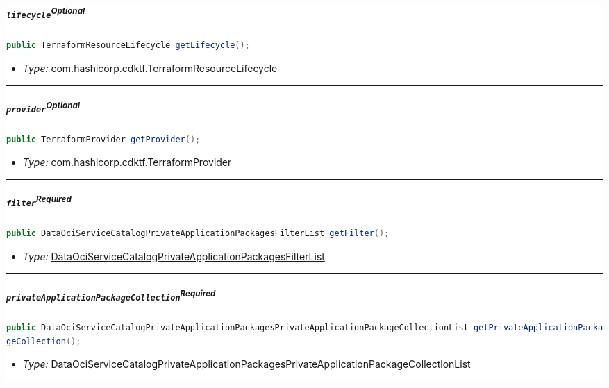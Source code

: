 
##### `lifecycle`<sup>Optional</sup> <a name="lifecycle" id="rhizo-co-terraform-provider-oci.dataOciServiceCatalogPrivateApplicationPackages.DataOciServiceCatalogPrivateApplicationPackages.property.lifecycle"></a>

```java
public TerraformResourceLifecycle getLifecycle();
```

- *Type:* com.hashicorp.cdktf.TerraformResourceLifecycle

---

##### `provider`<sup>Optional</sup> <a name="provider" id="rhizo-co-terraform-provider-oci.dataOciServiceCatalogPrivateApplicationPackages.DataOciServiceCatalogPrivateApplicationPackages.property.provider"></a>

```java
public TerraformProvider getProvider();
```

- *Type:* com.hashicorp.cdktf.TerraformProvider

---

##### `filter`<sup>Required</sup> <a name="filter" id="rhizo-co-terraform-provider-oci.dataOciServiceCatalogPrivateApplicationPackages.DataOciServiceCatalogPrivateApplicationPackages.property.filter"></a>

```java
public DataOciServiceCatalogPrivateApplicationPackagesFilterList getFilter();
```

- *Type:* <a href="#rhizo-co-terraform-provider-oci.dataOciServiceCatalogPrivateApplicationPackages.DataOciServiceCatalogPrivateApplicationPackagesFilterList">DataOciServiceCatalogPrivateApplicationPackagesFilterList</a>

---

##### `privateApplicationPackageCollection`<sup>Required</sup> <a name="privateApplicationPackageCollection" id="rhizo-co-terraform-provider-oci.dataOciServiceCatalogPrivateApplicationPackages.DataOciServiceCatalogPrivateApplicationPackages.property.privateApplicationPackageCollection"></a>

```java
public DataOciServiceCatalogPrivateApplicationPackagesPrivateApplicationPackageCollectionList getPrivateApplicationPackageCollection();
```

- *Type:* <a href="#rhizo-co-terraform-provider-oci.dataOciServiceCatalogPrivateApplicationPackages.DataOciServiceCatalogPrivateApplicationPackagesPrivateApplicationPackageCollectionList">DataOciServiceCatalogPrivateApplicationPackagesPrivateApplicationPackageCollectionList</a>

---
